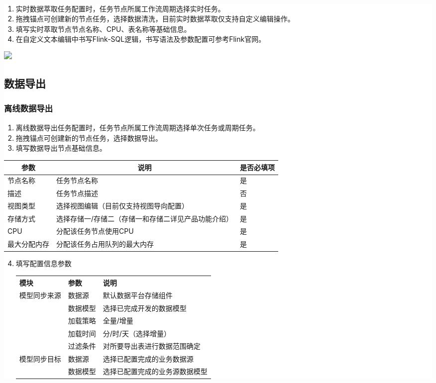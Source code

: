 1. 实时数据萃取任务配置时，任务节点所属工作流周期选择实时任务。
2. 拖拽锚点可创建新的节点任务，选择数据清洗，目前实时数据萃取仅支持自定义编辑操作。
3. 填写实时萃取节点节点名称、CPU、表名称等基础信息。
4. 在自定义文本编辑中书写Flink-SQL逻辑，书写语法及参数配置可参考Flink官网。

![](https://terminus-paas.oss-cn-hangzhou.aliyuncs.com/paas-doc/2021/08/20/26731821-72c1-498c-bc57-8e5d51c6842a.gif)

## 数据导出

### 离线数据导出

1. 离线数据导出任务配置时，任务节点所属工作流周期选择单次任务或周期任务。
2. 拖拽锚点可创建新的节点任务，选择数据导出。
3. 填写数据导出节点基础信息。

| **参数**     | **说明**                                            | **是否必填项** |
| ------------ | --------------------------------------------------- | -------------- |
| 节点名称     | 任务节点名称                                        | 是             |
| 描述         | 任务节点描述                                        | 否             |
| 视图类型     | 选择视图编辑（目前仅支持视图导向配置）              | 是             |
| 存储方式     | 选择存储一/存储二（存储一和存储二详见产品功能介绍） | 是             |
| CPU          | 分配该任务节点使用CPU                               | 是             |
| 最大分配内存 | 分配该任务占用队列的最大内存                        | 是             |

4. 填写配置信息参数

   <table>
   	<tr>
   	    <th>模块</th>
   	    <th>参数</th>
   	    <th>说明</th>  
   	</tr >
   	<tr >
   	    <td rowspan="5">模型同步来源</td>
   	    <td>数据源</td>
   	    <td>默认数据平台存储组件</td>
   	</tr>
   	<tr>
   	    <td>数据模型</td>
   	    <td>选择已完成开发的数据模型</td>
   	</tr>
   	<tr>
   	    <td>加载策略</td>
   	    <td>全量/增量</td>
   	</tr>
   	<tr>
   	    <td>加载时间</td>
   	    <td>分/时/天（选择增量）</td>
   	</tr>
   	<tr><td>过滤条件</td>
   	    <td>对所要导出表进行数据范围确定</td>
   	</tr>
   	<tr >
   	    <td rowspan="4">模型同步目标</td>
   	    <td>数据源</td>
   	    <td>选择已配置完成的业务数据源</td>
   	</tr>
   	<tr>
   	    <td>数据模型</td>
   	    <td>选择已配置完成的业务源数据模型</td>